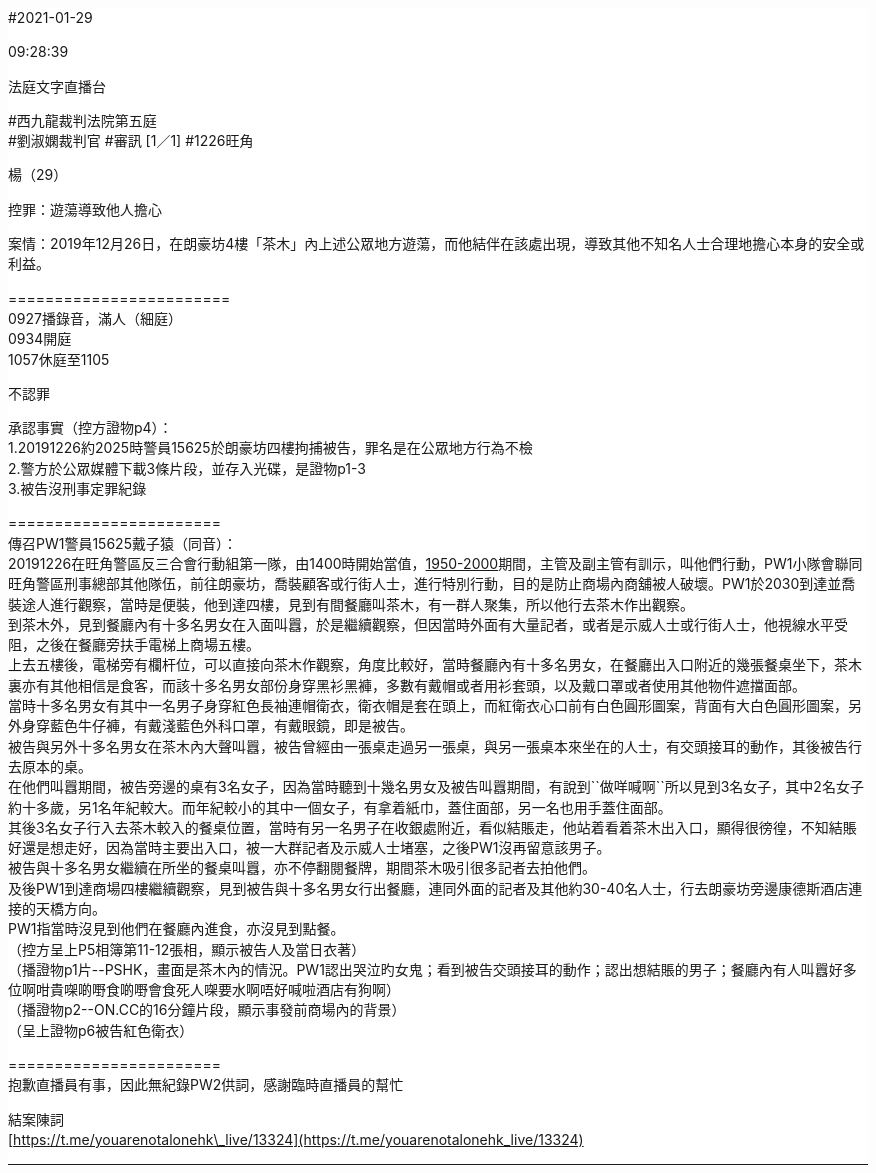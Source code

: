 #2021-01-29


09:28:39

法庭文字直播台

\#西九龍裁判法院第五庭  
\#劉淑嫻裁判官 \#審訊 \[1／1\] \#1226旺角  
  
楊（29）  
  
控罪：遊蕩導致他人擔心  
  
案情：2019年12月26日，在朗豪坊4樓「茶木」內上述公眾地方遊蕩，而他結伴在該處出現，導致其他不知名人士合理地擔心本身的安全或利益。  
  
\========================  
0927播錄音，滿人（細庭）  
0934開庭  
1057休庭至1105  
  
不認罪  
  
承認事實（控方證物p4）：  
1.20191226約2025時警員15625於朗豪坊四樓拘捕被告，罪名是在公眾地方行為不檢  
2.警方於公眾媒體下載3條片段，並存入光碟，是證物p1-3  
3.被告沒刑事定罪紀錄  
  
\=======================  
傳召PW1警員15625戴子猿（同音）：  
20191226在旺角警區反三合會行動組第一隊，由1400時開始當值，[1950-2000](tel:1950-2000)期間，主管及副主管有訓示，叫他們行動，PW1小隊會聯同旺角警區刑事總部其他隊伍，前往朗豪坊，喬裝顧客或行街人士，進行特別行動，目的是防止商場內商舖被人破壞。PW1於2030到達並喬裝途人進行觀察，當時是便裝，他到達四樓，見到有間餐廳叫茶木，有一群人聚集，所以他行去茶木作出觀察。  
到茶木外，見到餐廳內有十多名男女在入面叫囂，於是繼續觀察，但因當時外面有大量記者，或者是示威人士或行街人士，他視線水平受阻，之後在餐廳旁扶手電梯上商場五樓。  
上去五樓後，電梯旁有欄杆位，可以直接向茶木作觀察，角度比較好，當時餐廳內有十多名男女，在餐廳出入口附近的幾張餐桌坐下，茶木裏亦有其他相信是食客，而該十多名男女部份身穿黑衫黑褲，多數有戴帽或者用衫套頭，以及戴口罩或者使用其他物件遮擋面部。  
當時十多名男女有其中一名男子身穿紅色長袖連帽衛衣，衛衣帽是套在頭上，而紅衛衣心口前有白色圓形圖案，背面有大白色圓形圖案，另外身穿藍色牛仔褲，有戴淺藍色外科口罩，有戴眼鏡，即是被告。  
被告與另外十多名男女在茶木內大聲叫囂，被告曾經由一張桌走過另一張桌，與另一張桌本來坐在的人士，有交頭接耳的動作，其後被告行去原本的桌。  
在他們叫囂期間，被告旁邊的桌有3名女子，因為當時聽到十幾名男女及被告叫囂期間，有說到\`\`做咩喊啊\`\`所以見到3名女子，其中2名女子約十多歲，另1名年紀較大。而年紀較小的其中一個女子，有拿着紙巾，蓋住面部，另一名也用手蓋住面部。  
其後3名女子行入去茶木較入的餐桌位置，當時有另一名男子在收銀處附近，看似結賬走，他站着看着茶木出入口，顯得很徬徨，不知結賬好還是想走好，因為當時主要出入口，被一大群記者及示威人士堵塞，之後PW1沒再留意該男子。  
被告與十多名男女繼續在所坐的餐桌叫囂，亦不停翻閱餐牌，期間茶木吸引很多記者去拍他們。  
及後PW1到達商場四樓繼續觀察，見到被告與十多名男女行出餐廳，連同外面的記者及其他約30-40名人士，行去朗豪坊旁邊康德斯酒店連接的天橋方向。  
PW1指當時沒見到他們在餐廳內進食，亦沒見到點餐。  
（控方呈上P5相簿第11-12張相，顯示被告人及當日衣著）  
（播證物p1片--PSHK，畫面是茶木內的情況。PW1認出哭泣旳女鬼；看到被告交頭接耳的動作；認出想結賬的男子；餐廳內有人叫囂好多位啊咁貴㗎啲嘢食啲嘢會食死人㗎要水啊唔好喊啦酒店有狗啊）  
（播證物p2--ON.CC的16分鐘片段，顯示事發前商場內的背景）  
（呈上證物p6被告紅色衛衣）  
  
\=======================  
抱歉直播員有事，因此無紀錄PW2供詞，感謝臨時直播員的幫忙  
  
結案陳詞  
[https://t.me/youarenotalonehk\_live/13324](https://t.me/youarenotalonehk_live/13324)

---
      